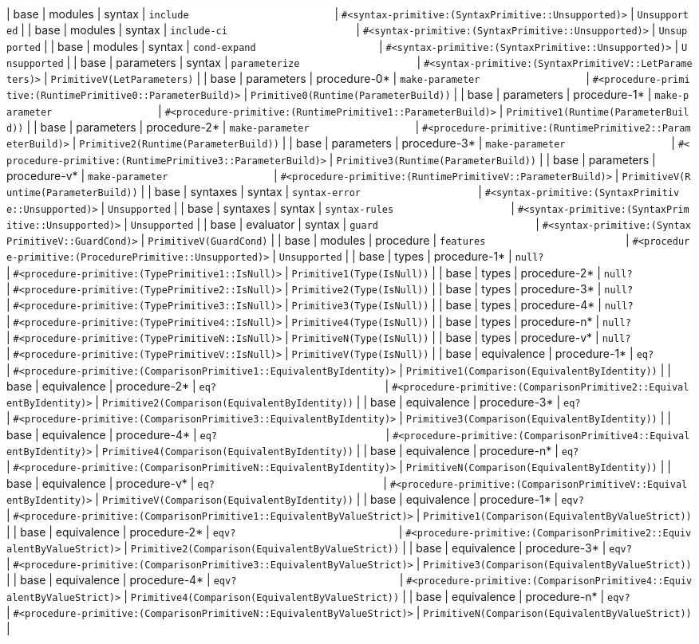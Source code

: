 |        base        |    modules     |       syntax       | `include                         ` | `#<syntax-primitive:(SyntaxPrimitive::Unsupported)>` | `Unsupported` |
|        base        |    modules     |       syntax       | `include-ci                      ` | `#<syntax-primitive:(SyntaxPrimitive::Unsupported)>` | `Unsupported` |
|        base        |    modules     |       syntax       | `cond-expand                     ` | `#<syntax-primitive:(SyntaxPrimitive::Unsupported)>` | `Unsupported` |
|        base        |   parameters   |       syntax       | `parameterize                    ` | `#<syntax-primitive:(SyntaxPrimitiveV::LetParameters)>` | `PrimitiveV(LetParameters)` |
|        base        |   parameters   |    procedure-0*    | `make-parameter                  ` | `#<procedure-primitive:(RuntimePrimitive0::ParameterBuild)>` | `Primitive0(Runtime(ParameterBuild))` |
|        base        |   parameters   |    procedure-1*    | `make-parameter                  ` | `#<procedure-primitive:(RuntimePrimitive1::ParameterBuild)>` | `Primitive1(Runtime(ParameterBuild))` |
|        base        |   parameters   |    procedure-2*    | `make-parameter                  ` | `#<procedure-primitive:(RuntimePrimitive2::ParameterBuild)>` | `Primitive2(Runtime(ParameterBuild))` |
|        base        |   parameters   |    procedure-3*    | `make-parameter                  ` | `#<procedure-primitive:(RuntimePrimitive3::ParameterBuild)>` | `Primitive3(Runtime(ParameterBuild))` |
|        base        |   parameters   |    procedure-v*    | `make-parameter                  ` | `#<procedure-primitive:(RuntimePrimitiveV::ParameterBuild)>` | `PrimitiveV(Runtime(ParameterBuild))` |
|        base        |    syntaxes    |       syntax       | `syntax-error                    ` | `#<syntax-primitive:(SyntaxPrimitive::Unsupported)>` | `Unsupported` |
|        base        |    syntaxes    |       syntax       | `syntax-rules                    ` | `#<syntax-primitive:(SyntaxPrimitive::Unsupported)>` | `Unsupported` |
|        base        |   evaluator    |       syntax       | `guard                           ` | `#<syntax-primitive:(SyntaxPrimitiveV::GuardCond)>` | `PrimitiveV(GuardCond)` |
|        base        |    modules     |     procedure      | `features                        ` | `#<procedure-primitive:(ProcedurePrimitive::Unsupported)>` | `Unsupported` |
|        base        |     types      |    procedure-1*    | `null?                           ` | `#<procedure-primitive:(TypePrimitive1::IsNull)>` | `Primitive1(Type(IsNull))` |
|        base        |     types      |    procedure-2*    | `null?                           ` | `#<procedure-primitive:(TypePrimitive2::IsNull)>` | `Primitive2(Type(IsNull))` |
|        base        |     types      |    procedure-3*    | `null?                           ` | `#<procedure-primitive:(TypePrimitive3::IsNull)>` | `Primitive3(Type(IsNull))` |
|        base        |     types      |    procedure-4*    | `null?                           ` | `#<procedure-primitive:(TypePrimitive4::IsNull)>` | `Primitive4(Type(IsNull))` |
|        base        |     types      |    procedure-n*    | `null?                           ` | `#<procedure-primitive:(TypePrimitiveN::IsNull)>` | `PrimitiveN(Type(IsNull))` |
|        base        |     types      |    procedure-v*    | `null?                           ` | `#<procedure-primitive:(TypePrimitiveV::IsNull)>` | `PrimitiveV(Type(IsNull))` |
|        base        |  equivalence   |    procedure-1*    | `eq?                             ` | `#<procedure-primitive:(ComparisonPrimitive1::EquivalentByIdentity)>` | `Primitive1(Comparison(EquivalentByIdentity))` |
|        base        |  equivalence   |    procedure-2*    | `eq?                             ` | `#<procedure-primitive:(ComparisonPrimitive2::EquivalentByIdentity)>` | `Primitive2(Comparison(EquivalentByIdentity))` |
|        base        |  equivalence   |    procedure-3*    | `eq?                             ` | `#<procedure-primitive:(ComparisonPrimitive3::EquivalentByIdentity)>` | `Primitive3(Comparison(EquivalentByIdentity))` |
|        base        |  equivalence   |    procedure-4*    | `eq?                             ` | `#<procedure-primitive:(ComparisonPrimitive4::EquivalentByIdentity)>` | `Primitive4(Comparison(EquivalentByIdentity))` |
|        base        |  equivalence   |    procedure-n*    | `eq?                             ` | `#<procedure-primitive:(ComparisonPrimitiveN::EquivalentByIdentity)>` | `PrimitiveN(Comparison(EquivalentByIdentity))` |
|        base        |  equivalence   |    procedure-v*    | `eq?                             ` | `#<procedure-primitive:(ComparisonPrimitiveV::EquivalentByIdentity)>` | `PrimitiveV(Comparison(EquivalentByIdentity))` |
|        base        |  equivalence   |    procedure-1*    | `eqv?                            ` | `#<procedure-primitive:(ComparisonPrimitive1::EquivalentByValueStrict)>` | `Primitive1(Comparison(EquivalentByValueStrict))` |
|        base        |  equivalence   |    procedure-2*    | `eqv?                            ` | `#<procedure-primitive:(ComparisonPrimitive2::EquivalentByValueStrict)>` | `Primitive2(Comparison(EquivalentByValueStrict))` |
|        base        |  equivalence   |    procedure-3*    | `eqv?                            ` | `#<procedure-primitive:(ComparisonPrimitive3::EquivalentByValueStrict)>` | `Primitive3(Comparison(EquivalentByValueStrict))` |
|        base        |  equivalence   |    procedure-4*    | `eqv?                            ` | `#<procedure-primitive:(ComparisonPrimitive4::EquivalentByValueStrict)>` | `Primitive4(Comparison(EquivalentByValueStrict))` |
|        base        |  equivalence   |    procedure-n*    | `eqv?                            ` | `#<procedure-primitive:(ComparisonPrimitiveN::EquivalentByValueStrict)>` | `PrimitiveN(Comparison(EquivalentByValueStrict))` |